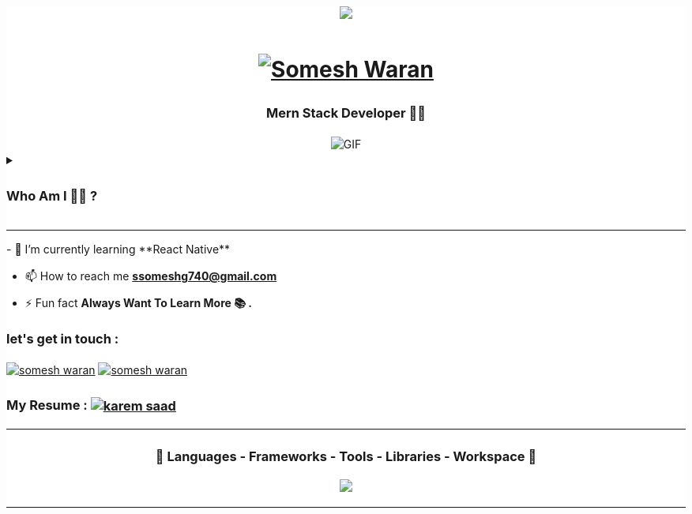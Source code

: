 <div align="center">
   <img width=100% src=https://capsule-render.vercel.app/api?type=waving&height=100&color=gradient&reversal=true />
</div>

<h1 align="center">
  <a href="https://git.io/typing-svg"><img src="https://readme-typing-svg.herokuapp.com?font=Righteous&pause=500&color=B24392&size=35&center=true&vCenter=true&random=false&width=435&lines=Hi+all+!+%F0%9F%91%8B+;+I'm+Somesh+Waran!" alt="Somesh Waran" /></a>
    </h1>
<h3 align="center"> Mern Stack Developer 👨‍💻</h3>


<div align="center" style="display: block;">
    <img align="center" alt="GIF" src="https://github.com/karemSD/karemSD/blob/main/programmer.gif" width="500" height="320" />
</div>



<details><summary> <h3> Who Am I 🕵️‍♂️ ? </h3></summary></details>
<hr>
- 🌱 I’m currently learning **React Native**

- 📫 How to reach me **ssomeshg740@gmail.com**

- ⚡ Fun fact **Always Want To Learn More 📚 .**

<h3 align="left">let's get in touch :</h3>
<p align="left">
<a href="https://www.linkedin.com/in/someshwaran-g-4a4b2830b" target="blank"><img align="center" src="https://raw.githubusercontent.com/rahuldkjain/github-profile-readme-generator/master/src/images/icons/Social/linked-in-alt.svg" alt="somesh waran" height="30" width="40" /></a>
<a href="#" target="blank"><img align="center" src="https://raw.githubusercontent.com/rahuldkjain/github-profile-readme-generator/master/src/images/icons/Social/instagram.svg" alt="somesh waran" height="30" width="40" /></a>
</p>
<h3 align="left">My Resume : <a href="https://portfolio-somesh.vercel.app/" target="blank"><img align="center" src="cv1.gif" alt="karem saad" height="50" width="50" /></a></h3>


<hr>
<h3 align="center" > 🚀 Languages - Frameworks - Tools - Libraries - Workspace 🚀</h3>
<p align="center">
    <img src="https://skillicons.dev/icons?i=bootstrap,html,css,vscode,figma,git,js,github,vscode,visualstudio,windows,react,nodejs,mongodb" 

 </p>

<hr>

